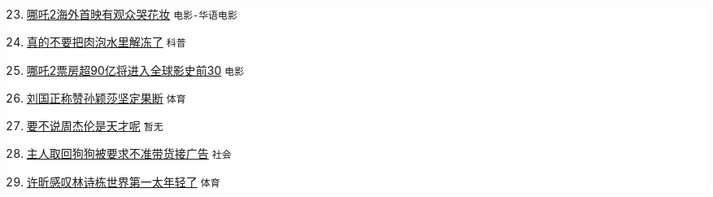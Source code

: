23. [哪吒2海外首映有观众哭花妆](https://m.weibo.cn/search?containerid=100103type%3D1%26t%3D10%26q%3D%23%E5%93%AA%E5%90%922%E6%B5%B7%E5%A4%96%E9%A6%96%E6%98%A0%E6%9C%89%E8%A7%82%E4%BC%97%E5%93%AD%E8%8A%B1%E5%A6%86%23&stream_entry_id=31&isnewpage=1&extparam=seat%3D1%26stream_entry_id%3D31%26flag%3D1%26realpos%3D22%26lcate%3D5001%26pos%3D21%26filter_type%3Drealtimehot%26band_rank%3D22%26c_type%3D31%26q%3D%2523%25E5%2593%25AA%25E5%2590%25922%25E6%25B5%25B7%25E5%25A4%2596%25E9%25A6%2596%25E6%2598%25A0%25E6%259C%2589%25E8%25A7%2582%25E4%25BC%2597%25E5%2593%25AD%25E8%258A%25B1%25E5%25A6%2586%2523%26dgr%3D0%26cate%3D5001%26display_time%3D1739114165%26pre_seqid%3D17391141651670108983817) `电影-华语电影` 

24. [真的不要把肉泡水里解冻了](https://m.weibo.cn/search?containerid=100103type%3D1%26t%3D10%26q%3D%23%E7%9C%9F%E7%9A%84%E4%B8%8D%E8%A6%81%E6%8A%8A%E8%82%89%E6%B3%A1%E6%B0%B4%E9%87%8C%E8%A7%A3%E5%86%BB%E4%BA%86%23&stream_entry_id=31&isnewpage=1&extparam=seat%3D1%26stream_entry_id%3D31%26flag%3D1%26realpos%3D23%26lcate%3D5001%26pos%3D22%26filter_type%3Drealtimehot%26band_rank%3D23%26c_type%3D31%26q%3D%2523%25E7%259C%259F%25E7%259A%2584%25E4%25B8%258D%25E8%25A6%2581%25E6%258A%258A%25E8%2582%2589%25E6%25B3%25A1%25E6%25B0%25B4%25E9%2587%258C%25E8%25A7%25A3%25E5%2586%25BB%25E4%25BA%2586%2523%26dgr%3D0%26cate%3D5001%26display_time%3D1739114165%26pre_seqid%3D17391141651670108983817) `科普` 

25. [哪吒2票房超90亿将进入全球影史前30](https://m.weibo.cn/search?containerid=100103type%3D1%26t%3D10%26q%3D%23%E5%93%AA%E5%90%922%E7%A5%A8%E6%88%BF%E8%B6%8590%E4%BA%BF%E5%B0%86%E8%BF%9B%E5%85%A5%E5%85%A8%E7%90%83%E5%BD%B1%E5%8F%B2%E5%89%8D30%23&stream_entry_id=31&isnewpage=1&extparam=seat%3D1%26stream_entry_id%3D31%26flag%3D0%26realpos%3D24%26lcate%3D5001%26pos%3D23%26filter_type%3Drealtimehot%26band_rank%3D24%26c_type%3D31%26q%3D%2523%25E5%2593%25AA%25E5%2590%25922%25E7%25A5%25A8%25E6%2588%25BF%25E8%25B6%258590%25E4%25BA%25BF%25E5%25B0%2586%25E8%25BF%259B%25E5%2585%25A5%25E5%2585%25A8%25E7%2590%2583%25E5%25BD%25B1%25E5%258F%25B2%25E5%2589%258D30%2523%26dgr%3D0%26cate%3D5001%26display_time%3D1739114165%26pre_seqid%3D17391141651670108983817) `电影` 

26. [刘国正称赞孙颖莎坚定果断](https://m.weibo.cn/search?containerid=100103type%3D1%26t%3D10%26q%3D%23%E5%88%98%E5%9B%BD%E6%AD%A3%E7%A7%B0%E8%B5%9E%E5%AD%99%E9%A2%96%E8%8E%8E%E5%9D%9A%E5%AE%9A%E6%9E%9C%E6%96%AD%23&stream_entry_id=31&isnewpage=1&extparam=seat%3D1%26stream_entry_id%3D31%26flag%3D0%26realpos%3D25%26lcate%3D5001%26pos%3D24%26filter_type%3Drealtimehot%26band_rank%3D25%26c_type%3D31%26q%3D%2523%25E5%2588%2598%25E5%259B%25BD%25E6%25AD%25A3%25E7%25A7%25B0%25E8%25B5%259E%25E5%25AD%2599%25E9%25A2%2596%25E8%258E%258E%25E5%259D%259A%25E5%25AE%259A%25E6%259E%259C%25E6%2596%25AD%2523%26dgr%3D0%26cate%3D5001%26display_time%3D1739114165%26pre_seqid%3D17391141651670108983817) `体育` 

27. [要不说周杰伦是天才呢](https://m.weibo.cn/search?containerid=100103type%3D1%26t%3D10%26q%3D%E8%A6%81%E4%B8%8D%E8%AF%B4%E5%91%A8%E6%9D%B0%E4%BC%A6%E6%98%AF%E5%A4%A9%E6%89%8D%E5%91%A2&stream_entry_id=31&isnewpage=1&extparam=seat%3D1%26stream_entry_id%3D31%26flag%3D0%26realpos%3D26%26lcate%3D5001%26pos%3D25%26filter_type%3Drealtimehot%26band_rank%3D26%26c_type%3D31%26q%3D%25E8%25A6%2581%25E4%25B8%258D%25E8%25AF%25B4%25E5%2591%25A8%25E6%259D%25B0%25E4%25BC%25A6%25E6%2598%25AF%25E5%25A4%25A9%25E6%2589%258D%25E5%2591%25A2%26dgr%3D0%26cate%3D5001%26display_time%3D1739114165%26pre_seqid%3D17391141651670108983817) `暂无` 

28. [主人取回狗狗被要求不准带货接广告](https://m.weibo.cn/search?containerid=100103type%3D1%26t%3D10%26q%3D%23%E4%B8%BB%E4%BA%BA%E5%8F%96%E5%9B%9E%E7%8B%97%E7%8B%97%E8%A2%AB%E8%A6%81%E6%B1%82%E4%B8%8D%E5%87%86%E5%B8%A6%E8%B4%A7%E6%8E%A5%E5%B9%BF%E5%91%8A%23&stream_entry_id=31&isnewpage=1&extparam=seat%3D1%26stream_entry_id%3D31%26flag%3D0%26realpos%3D27%26lcate%3D5001%26pos%3D26%26filter_type%3Drealtimehot%26band_rank%3D27%26c_type%3D31%26q%3D%2523%25E4%25B8%25BB%25E4%25BA%25BA%25E5%258F%2596%25E5%259B%259E%25E7%258B%2597%25E7%258B%2597%25E8%25A2%25AB%25E8%25A6%2581%25E6%25B1%2582%25E4%25B8%258D%25E5%2587%2586%25E5%25B8%25A6%25E8%25B4%25A7%25E6%258E%25A5%25E5%25B9%25BF%25E5%2591%258A%2523%26dgr%3D0%26cate%3D5001%26display_time%3D1739114165%26pre_seqid%3D17391141651670108983817) `社会` 

29. [许昕感叹林诗栋世界第一太年轻了](https://m.weibo.cn/search?containerid=100103type%3D1%26t%3D10%26q%3D%23%E8%AE%B8%E6%98%95%E6%84%9F%E5%8F%B9%E6%9E%97%E8%AF%97%E6%A0%8B%E4%B8%96%E7%95%8C%E7%AC%AC%E4%B8%80%E5%A4%AA%E5%B9%B4%E8%BD%BB%E4%BA%86%23&stream_entry_id=31&isnewpage=1&extparam=seat%3D1%26stream_entry_id%3D31%26flag%3D1%26realpos%3D28%26lcate%3D5001%26pos%3D27%26filter_type%3Drealtimehot%26band_rank%3D28%26c_type%3D31%26q%3D%2523%25E8%25AE%25B8%25E6%2598%2595%25E6%2584%259F%25E5%258F%25B9%25E6%259E%2597%25E8%25AF%2597%25E6%25A0%258B%25E4%25B8%2596%25E7%2595%258C%25E7%25AC%25AC%25E4%25B8%2580%25E5%25A4%25AA%25E5%25B9%25B4%25E8%25BD%25BB%25E4%25BA%2586%2523%26dgr%3D0%26cate%3D5001%26display_time%3D1739114165%26pre_seqid%3D17391141651670108983817) `体育` 
